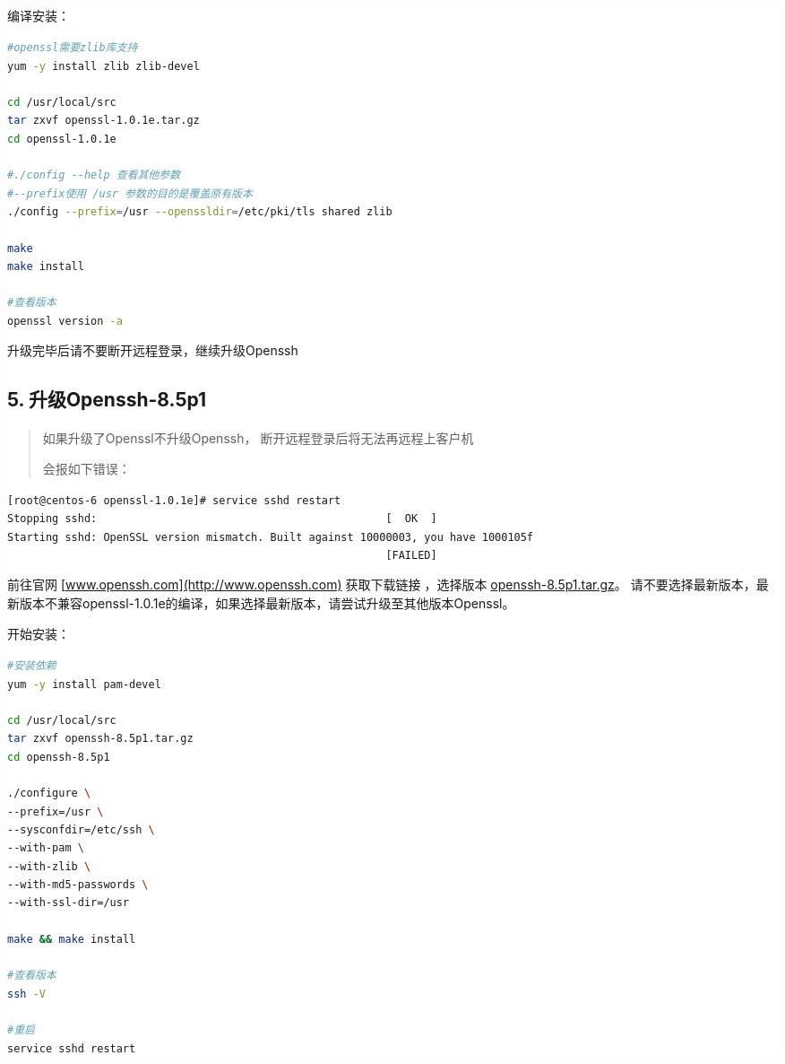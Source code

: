 
编译安装：
```bash
#openssl需要zlib库支持
yum -y install zlib zlib-devel

cd /usr/local/src
tar zxvf openssl-1.0.1e.tar.gz
cd openssl-1.0.1e

#./config --help 查看其他参数
#--prefix使用 /usr 参数的目的是覆盖原有版本
./config --prefix=/usr --openssldir=/etc/pki/tls shared zlib

make
make install

#查看版本
openssl version -a
```

升级完毕后请不要断开远程登录，继续升级Openssh


## 5. 升级Openssh-8.5p1

> 如果升级了Openssl不升级Openssh， 断开远程登录后将无法再远程上客户机
> 
> 会报如下错误：

```bash
[root@centos-6 openssl-1.0.1e]# service sshd restart
Stopping sshd:                                             [  OK  ]
Starting sshd: OpenSSL version mismatch. Built against 10000003, you have 1000105f
                                                           [FAILED]
```

前往官网 [www.openssh.com](http://www.openssh.com) 获取下载链接 ，选择版本 [openssh-8.5p1.tar.gz](https://mirrors.aliyun.com/pub/OpenBSD/OpenSSH/portable/openssh-8.5p1.tar.gz)。
请不要选择最新版本，最新版本不兼容openssl-1.0.1e的编译，如果选择最新版本，请尝试升级至其他版本Openssl。

开始安装：
```bash
#安装依赖
yum -y install pam-devel

cd /usr/local/src
tar zxvf openssh-8.5p1.tar.gz
cd openssh-8.5p1

./configure \
--prefix=/usr \
--sysconfdir=/etc/ssh \
--with-pam \
--with-zlib \
--with-md5-passwords \
--with-ssl-dir=/usr

make && make install

#查看版本
ssh -V

#重启
service sshd restart
```
